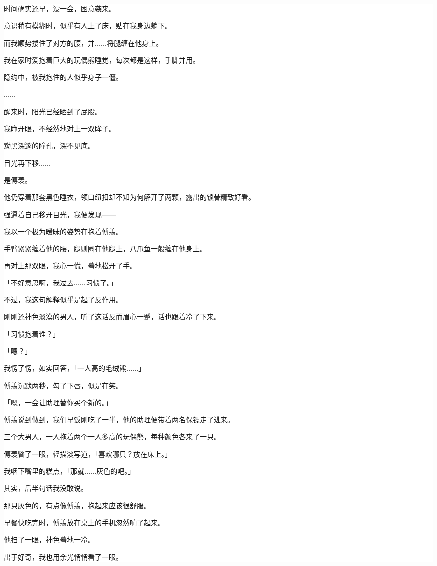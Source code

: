 时间确实还早，没一会，困意袭来。

意识稍有模糊时，似乎有人上了床，贴在我身边躺下。

而我顺势搂住了对方的腰，并……将腿缠在他身上。

我在家时爱抱着巨大的玩偶熊睡觉，每次都是这样，手脚并用。

隐约中，被我抱住的人似乎身子一僵。

……

醒来时，阳光已经晒到了屁股。

我睁开眼，不经然地对上一双眸子。

黝黑深邃的瞳孔，深不见底。

目光再下移……

是傅羡。

他仍穿着那套黑色睡衣，领口纽扣却不知为何解开了两颗，露出的锁骨精致好看。

强逼着自己移开目光，我便发现——

我以一个极为暧昧的姿势在抱着傅羡。

手臂紧紧缠着他的腰，腿则圈在他腿上，八爪鱼一般缠在他身上。

再对上那双眼，我心一慌，蓦地松开了手。

「不好意思啊，我过去……习惯了。」

不过，我这句解释似乎是起了反作用。

刚刚还神色淡漠的男人，听了这话反而眉心一蹙，话也跟着冷了下来。

「习惯抱着谁？」

「嗯？」

我愣了愣，如实回答，「一人高的毛绒熊……」

傅羡沉默两秒，勾了下唇，似是在笑。

「嗯，一会让助理替你买个新的。」

傅羡说到做到，我们早饭刚吃了一半，他的助理便带着两名保镖走了进来。

三个大男人，一人拖着两个一人多高的玩偶熊，每种颜色各来了一只。

傅羡瞥了一眼，轻描淡写道，「喜欢哪只？放在床上。」

我咽下嘴里的糕点，「那就……灰色的吧。」

其实，后半句话我没敢说。

那只灰色的，有点像傅羡，抱起来应该很舒服。

早餐快吃完时，傅羡放在桌上的手机忽然响了起来。

他扫了一眼，神色蓦地一冷。

出于好奇，我也用余光悄悄看了一眼。
